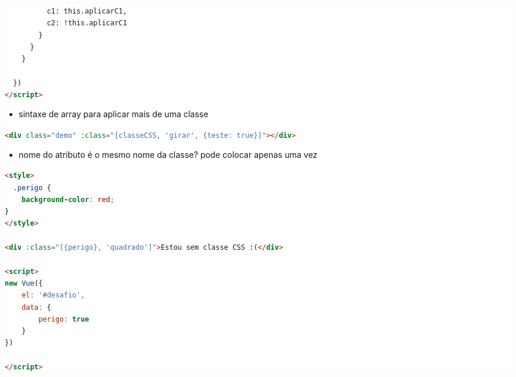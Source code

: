 ```html
          c1: this.aplicarC1,
          c2: !this.aplicarC1
        }
      }
    }

  })
</script>
```

* sintaxe de array para aplicar mais de uma classe

```html
<div class="demo" :class="[classeCSS, 'girar', {teste: true}]"></div>
```

* nome do atributo é o mesmo nome da classe? pode colocar apenas uma vez 

```html
<style>
  .perigo {
	background-color: red;
}
</style>

<div :class="[{perigo}, 'quadrado']">Estou sem classe CSS :(</div>

<script>
new Vue({
	el: '#desafio',
	data: {
		perigo: true
	}
})

</script>

```

